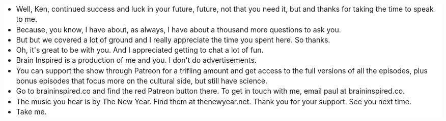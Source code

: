 *  Well, Ken, continued success and luck in your future, future, not that you need it, but and thanks for taking the time to speak to me.
*  Because, you know, I have about, as always, I have about a thousand more questions to ask you.
*  But but we covered a lot of ground and I really appreciate the time you spent here. So thanks.
*  Oh, it's great to be with you. And I appreciated getting to chat a lot of fun.
*  Brain Inspired is a production of me and you. I don't do advertisements.
*  You can support the show through Patreon for a trifling amount and get access to the full versions of all the episodes, plus bonus episodes that focus more on the cultural side, but still have science.
*  Go to braininspired.co and find the red Patreon button there. To get in touch with me, email paul at braininspired.co.
*  The music you hear is by The New Year. Find them at thenewyear.net. Thank you for your support. See you next time.
*  Take me.
